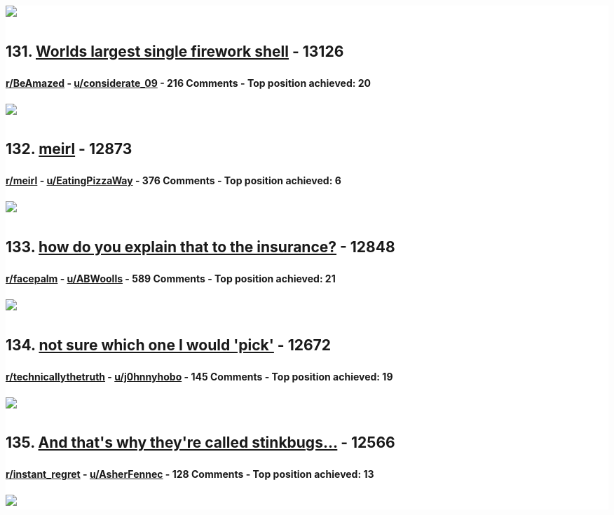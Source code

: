 <a href="https://i.redd.it/4w2wuyiz0wb91.jpg"><img src="https://b.thumbs.redditmedia.com/JMBOkHDE2BEqB59bb-YX-7KSfuWQIRofBqeooOECoAo.jpg"></img></a>

## 131. [Worlds largest single firework shell](http://reddit.com/r/BeAmazed/comments/w0e0fg/worlds_largest_single_firework_shell/) - 13126
#### [r/BeAmazed](http://reddit.com/r/BeAmazed) - [u/considerate_09](http://reddit.com/u/considerate_09) - 216 Comments - Top position achieved: 20

<a href="https://i.redd.it/rs3avihwtwb91.gif"><img src="https://b.thumbs.redditmedia.com/nZiRuQNQENrf4pdK6hkbN3yhAR1oopR5z-Plc3DPOUo.jpg"></img></a>

## 132. [meirl](http://reddit.com/r/meirl/comments/w0ewg4/meirl/) - 12873
#### [r/meirl](http://reddit.com/r/meirl) - [u/EatingPizzaWay](http://reddit.com/u/EatingPizzaWay) - 376 Comments - Top position achieved: 6

<a href="https://i.redd.it/cjnwu58c5xb91.jpg"><img src="https://b.thumbs.redditmedia.com/SONZbvZDp-DpEJPzFLdALWWIEzRax3JkuJWgCVhhPEk.jpg"></img></a>

## 133. [how do you explain that to the insurance?](http://reddit.com/r/facepalm/comments/w0ozse/how_do_you_explain_that_to_the_insurance/) - 12848
#### [r/facepalm](http://reddit.com/r/facepalm) - [u/ABWoolls](http://reddit.com/u/ABWoolls) - 589 Comments - Top position achieved: 21

<a href="https://v.redd.it/rez6tdhzjzb91"><img src="https://b.thumbs.redditmedia.com/c5ZtALiG-DHZKIhRjELlk3sIyz0IL_JN8DbFcDeaujo.jpg"></img></a>

## 134. [not sure which one I would 'pick'](http://reddit.com/r/technicallythetruth/comments/w07nl7/not_sure_which_one_i_would_pick/) - 12672
#### [r/technicallythetruth](http://reddit.com/r/technicallythetruth) - [u/j0hnnyhobo](http://reddit.com/u/j0hnnyhobo) - 145 Comments - Top position achieved: 19

<a href="https://i.redd.it/lndzl68kuub91.jpg"><img src="https://a.thumbs.redditmedia.com/mEPEel0HRNZi25FX6QwQEO-j1GzZ4sRBBsmRRIJ-264.jpg"></img></a>

## 135. [And that's why they're called stinkbugs...](http://reddit.com/r/instant_regret/comments/w0sp5a/and_thats_why_theyre_called_stinkbugs/) - 12566
#### [r/instant_regret](http://reddit.com/r/instant_regret) - [u/AsherFennec](http://reddit.com/u/AsherFennec) - 128 Comments - Top position achieved: 13

<a href="https://gfycat.com/freeinfatuatedeuropeanfiresalamander"><img src="https://b.thumbs.redditmedia.com/8K1dOFSnkBWAIHckQ6xjaFsq9rmRHMf47LXKs5nKOPw.jpg"></img></a>
